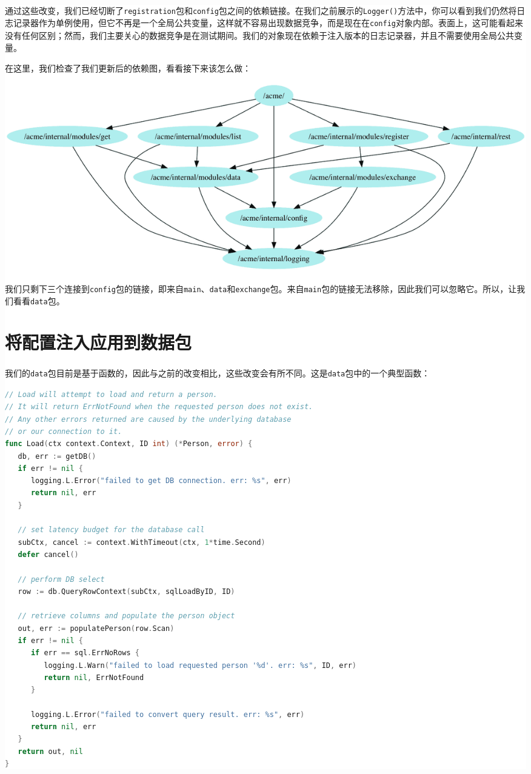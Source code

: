 通过这些改变，我们已经切断了`registration`包和`config`包之间的依赖链接。在我们之前展示的`Logger()`方法中，你可以看到我们仍然将日志记录器作为单例使用，但它不再是一个全局公共变量，这样就不容易出现数据竞争，而是现在在`config`对象内部。表面上，这可能看起来没有任何区别；然而，我们主要关心的数据竞争是在测试期间。我们的对象现在依赖于注入版本的日志记录器，并且不需要使用全局公共变量。

在这里，我们检查了我们更新后的依赖图，看看接下来该怎么做：

![](img/73430c51-07d8-429f-b4bb-5284a9955b5b.png)

我们只剩下三个连接到`config`包的链接，即来自`main`、`data`和`exchange`包。来自`main`包的链接无法移除，因此我们可以忽略它。所以，让我们看看`data`包。

# 将配置注入应用到数据包

我们的`data`包目前是基于函数的，因此与之前的改变相比，这些改变会有所不同。这是`data`包中的一个典型函数：

```go
// Load will attempt to load and return a person.
// It will return ErrNotFound when the requested person does not exist.
// Any other errors returned are caused by the underlying database 
// or our connection to it.
func Load(ctx context.Context, ID int) (*Person, error) {
   db, err := getDB()
   if err != nil {
      logging.L.Error("failed to get DB connection. err: %s", err)
      return nil, err
   }

   // set latency budget for the database call
   subCtx, cancel := context.WithTimeout(ctx, 1*time.Second)
   defer cancel()

   // perform DB select
   row := db.QueryRowContext(subCtx, sqlLoadByID, ID)

   // retrieve columns and populate the person object
   out, err := populatePerson(row.Scan)
   if err != nil {
      if err == sql.ErrNoRows {
         logging.L.Warn("failed to load requested person '%d'. err: %s", ID, err)
         return nil, ErrNotFound
      }

      logging.L.Error("failed to convert query result. err: %s", err)
      return nil, err
   }
   return out, nil
}
```
